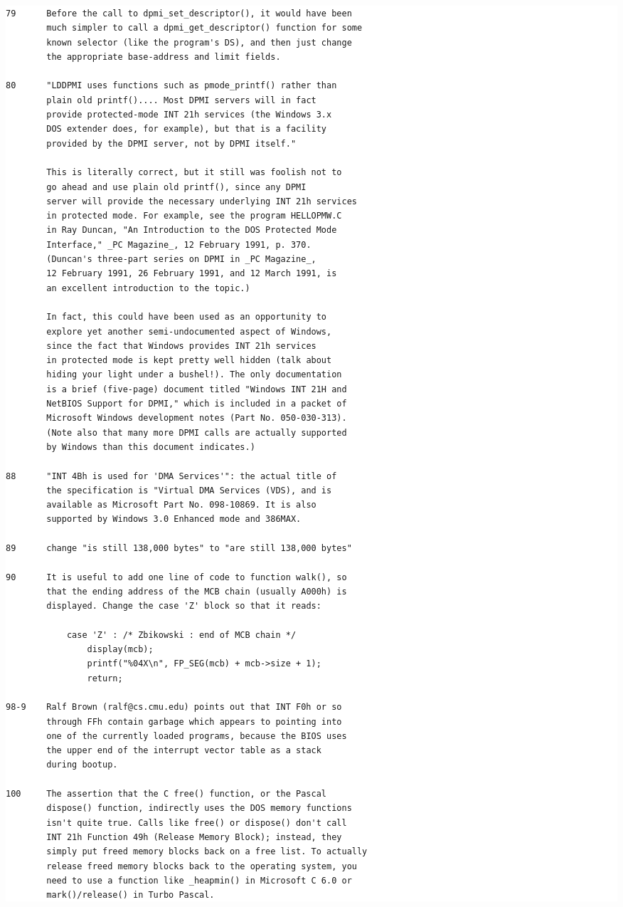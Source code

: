 	79      Before the call to dpmi_set_descriptor(), it would have been
	        much simpler to call a dpmi_get_descriptor() function for some
	        known selector (like the program's DS), and then just change
	        the appropriate base-address and limit fields. 
	
	80      "LDDPMI uses functions such as pmode_printf() rather than
	        plain old printf().... Most DPMI servers will in fact 
	        provide protected-mode INT 21h services (the Windows 3.x
	        DOS extender does, for example), but that is a facility
	        provided by the DPMI server, not by DPMI itself."
	
	        This is literally correct, but it still was foolish not to
	        go ahead and use plain old printf(), since any DPMI
	        server will provide the necessary underlying INT 21h services
	        in protected mode. For example, see the program HELLOPMW.C
	        in Ray Duncan, "An Introduction to the DOS Protected Mode
	        Interface," _PC Magazine_, 12 February 1991, p. 370. 
	        (Duncan's three-part series on DPMI in _PC Magazine_,
	        12 February 1991, 26 February 1991, and 12 March 1991, is
	        an excellent introduction to the topic.)
	
	        In fact, this could have been used as an opportunity to
	        explore yet another semi-undocumented aspect of Windows,
	        since the fact that Windows provides INT 21h services
	        in protected mode is kept pretty well hidden (talk about
	        hiding your light under a bushel!). The only documentation
	        is a brief (five-page) document titled "Windows INT 21H and
	        NetBIOS Support for DPMI," which is included in a packet of
	        Microsoft Windows development notes (Part No. 050-030-313). 
	        (Note also that many more DPMI calls are actually supported
	        by Windows than this document indicates.)
	
	88      "INT 4Bh is used for 'DMA Services'": the actual title of
	        the specification is "Virtual DMA Services (VDS), and is
	        available as Microsoft Part No. 098-10869. It is also
	        supported by Windows 3.0 Enhanced mode and 386MAX.
	
	89      change "is still 138,000 bytes" to "are still 138,000 bytes"
	
	90      It is useful to add one line of code to function walk(), so
	        that the ending address of the MCB chain (usually A000h) is
	        displayed. Change the case 'Z' block so that it reads:
	
	            case 'Z' : /* Zbikowski : end of MCB chain */
	                display(mcb);
	                printf("%04X\n", FP_SEG(mcb) + mcb->size + 1);
	                return;
	
	98-9    Ralf Brown (ralf@cs.cmu.edu) points out that INT F0h or so
	        through FFh contain garbage which appears to pointing into
	        one of the currently loaded programs, because the BIOS uses
	        the upper end of the interrupt vector table as a stack
	        during bootup.
	
	100     The assertion that the C free() function, or the Pascal
	        dispose() function, indirectly uses the DOS memory functions
	        isn't quite true. Calls like free() or dispose() don't call
	        INT 21h Function 49h (Release Memory Block); instead, they
	        simply put freed memory blocks back on a free list. To actually
	        release freed memory blocks back to the operating system, you
	        need to use a function like _heapmin() in Microsoft C 6.0 or
	        mark()/release() in Turbo Pascal.
	